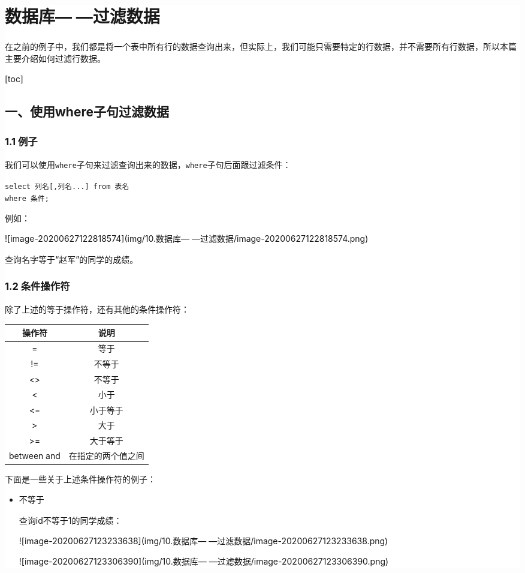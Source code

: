 # 数据库— —过滤数据

在之前的例子中，我们都是将一个表中所有行的数据查询出来，但实际上，我们可能只需要特定的行数据，并不需要所有行数据，所以本篇主要介绍如何过滤行数据。

[toc]

## 一、使用where子句过滤数据

### 1.1 例子

我们可以使用`where`子句来过滤查询出来的数据，`where`子句后面跟过滤条件：

```mysql
select 列名[,列名...] from 表名
where 条件;
```

例如：

![image-20200627122818574](img/10.数据库— —过滤数据/image-20200627122818574.png)

查询名字等于“赵军”的同学的成绩。



### 1.2 条件操作符

除了上述的等于操作符，还有其他的条件操作符：

|   操作符    |        说明        |
| :---------: | :----------------: |
|      =      |        等于        |
|     !=      |       不等于       |
|     <>      |       不等于       |
|      <      |        小于        |
|     <=      |      小于等于      |
|      >      |        大于        |
|     \>=     |      大于等于      |
| between and | 在指定的两个值之间 |

下面是一些关于上述条件操作符的例子：

- 不等于

  查询id不等于1的同学成绩：

  ![image-20200627123233638](img/10.数据库— —过滤数据/image-20200627123233638.png)

  ![image-20200627123306390](img/10.数据库— —过滤数据/image-20200627123306390.png)
